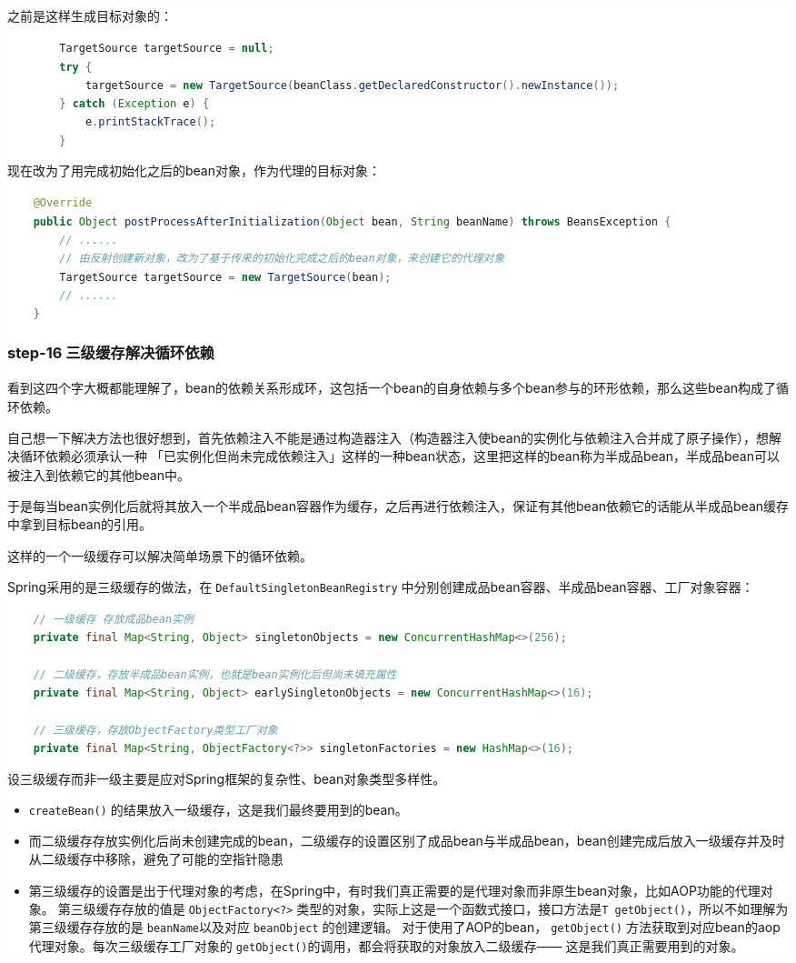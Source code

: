 之前是这样生成目标对象的：

```java
        TargetSource targetSource = null;
        try {
            targetSource = new TargetSource(beanClass.getDeclaredConstructor().newInstance());
        } catch (Exception e) {
            e.printStackTrace();
        }
```

现在改为了用完成初始化之后的bean对象，作为代理的目标对象：

```java
    @Override
    public Object postProcessAfterInitialization(Object bean, String beanName) throws BeansException {
        // ......
        // 由反射创建新对象，改为了基于传来的初始化完成之后的bean对象，来创建它的代理对象
        TargetSource targetSource = new TargetSource(bean);
        // ......
    }
```

### step-16 三级缓存解决循环依赖

看到这四个字大概都能理解了，bean的依赖关系形成环，这包括一个bean的自身依赖与多个bean参与的环形依赖，那么这些bean构成了循环依赖。

自己想一下解决方法也很好想到，首先依赖注入不能是通过构造器注入（构造器注入使bean的实例化与依赖注入合并成了原子操作），想解决循环依赖必须承认一种
「已实例化但尚未完成依赖注入」这样的一种bean状态，这里把这样的bean称为半成品bean，半成品bean可以被注入到依赖它的其他bean中。

于是每当bean实例化后就将其放入一个半成品bean容器作为缓存，之后再进行依赖注入，保证有其他bean依赖它的话能从半成品bean缓存中拿到目标bean的引用。

这样的一个一级缓存可以解决简单场景下的循环依赖。

Spring采用的是三级缓存的做法，在 `DefaultSingletonBeanRegistry` 中分别创建成品bean容器、半成品bean容器、工厂对象容器：

```java
    // 一级缓存 存放成品bean实例
    private final Map<String, Object> singletonObjects = new ConcurrentHashMap<>(256);

    // 二级缓存，存放半成品bean实例，也就是bean实例化后但尚未填充属性
    private final Map<String, Object> earlySingletonObjects = new ConcurrentHashMap<>(16);

    // 三级缓存，存放ObjectFactory类型工厂对象
    private final Map<String, ObjectFactory<?>> singletonFactories = new HashMap<>(16);
```

设三级缓存而非一级主要是应对Spring框架的复杂性、bean对象类型多样性。

* `createBean()` 的结果放入一级缓存，这是我们最终要用到的bean。

* 而二级缓存存放实例化后尚未创建完成的bean，二级缓存的设置区别了成品bean与半成品bean，bean创建完成后放入一级缓存并及时从二级缓存中移除，避免了可能的空指针隐患

* 第三级缓存的设置是出于代理对象的考虑，在Spring中，有时我们真正需要的是代理对象而非原生bean对象，比如AOP功能的代理对象。
第三级缓存存放的值是 `ObjectFactory<?>` 类型的对象，实际上这是一个函数式接口，接口方法是`T getObject()`，所以不如理解为第三级缓存存放的是 `beanName`以及对应 `beanObject` 的创建逻辑。
对于使用了AOP的bean， `getObject()` 方法获取到对应bean的aop代理对象。每次三级缓存工厂对象的 `getObject()`的调用，都会将获取的对象放入二级缓存—— 这是我们真正需要用到的对象。
